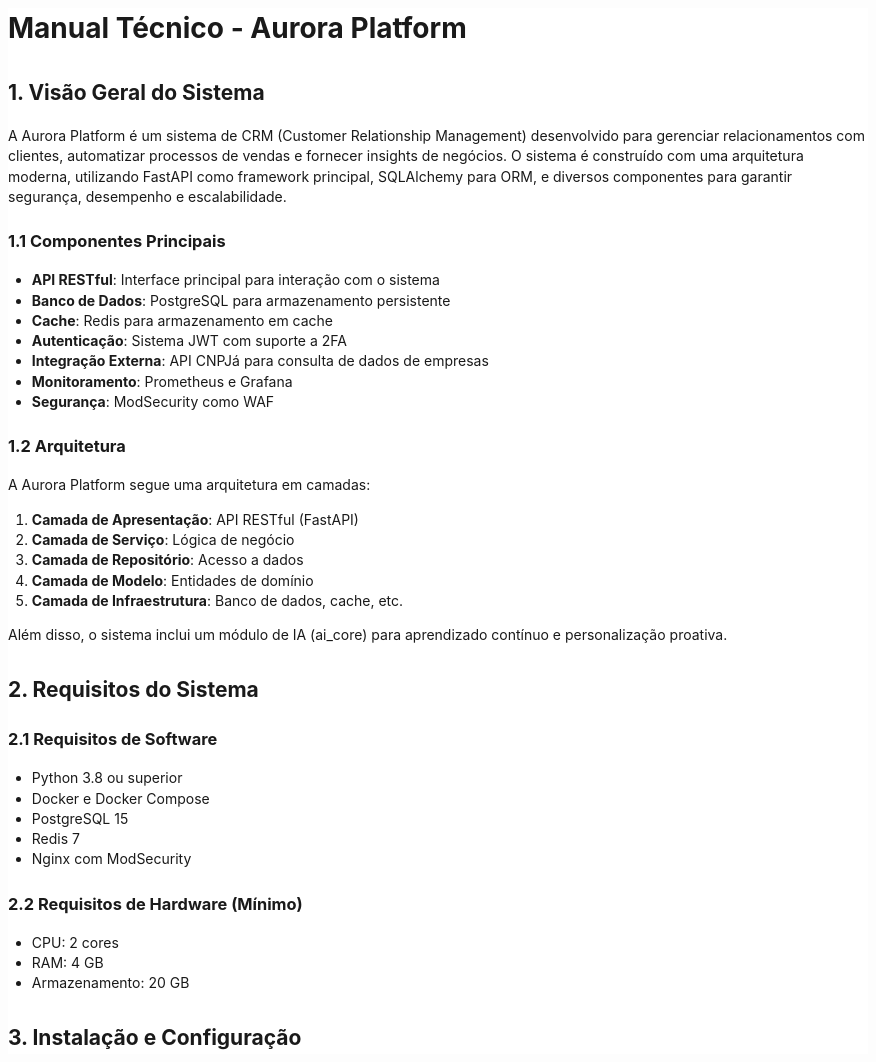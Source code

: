 # Manual Técnico - Aurora Platform

## 1. Visão Geral do Sistema

A Aurora Platform é um sistema de CRM (Customer Relationship Management) desenvolvido para gerenciar relacionamentos com clientes, automatizar processos de vendas e fornecer insights de negócios. O sistema é construído com uma arquitetura moderna, utilizando FastAPI como framework principal, SQLAlchemy para ORM, e diversos componentes para garantir segurança, desempenho e escalabilidade.

### 1.1 Componentes Principais

- **API RESTful**: Interface principal para interação com o sistema
- **Banco de Dados**: PostgreSQL para armazenamento persistente
- **Cache**: Redis para armazenamento em cache
- **Autenticação**: Sistema JWT com suporte a 2FA
- **Integração Externa**: API CNPJá para consulta de dados de empresas
- **Monitoramento**: Prometheus e Grafana
- **Segurança**: ModSecurity como WAF

### 1.2 Arquitetura

A Aurora Platform segue uma arquitetura em camadas:

1. **Camada de Apresentação**: API RESTful (FastAPI)
2. **Camada de Serviço**: Lógica de negócio
3. **Camada de Repositório**: Acesso a dados
4. **Camada de Modelo**: Entidades de domínio
5. **Camada de Infraestrutura**: Banco de dados, cache, etc.

Além disso, o sistema inclui um módulo de IA (ai_core) para aprendizado contínuo e personalização proativa.

## 2. Requisitos do Sistema

### 2.1 Requisitos de Software

- Python 3.8 ou superior
- Docker e Docker Compose
- PostgreSQL 15
- Redis 7
- Nginx com ModSecurity

### 2.2 Requisitos de Hardware (Mínimo)

- CPU: 2 cores
- RAM: 4 GB
- Armazenamento: 20 GB

## 3. Instalação e Configuração
